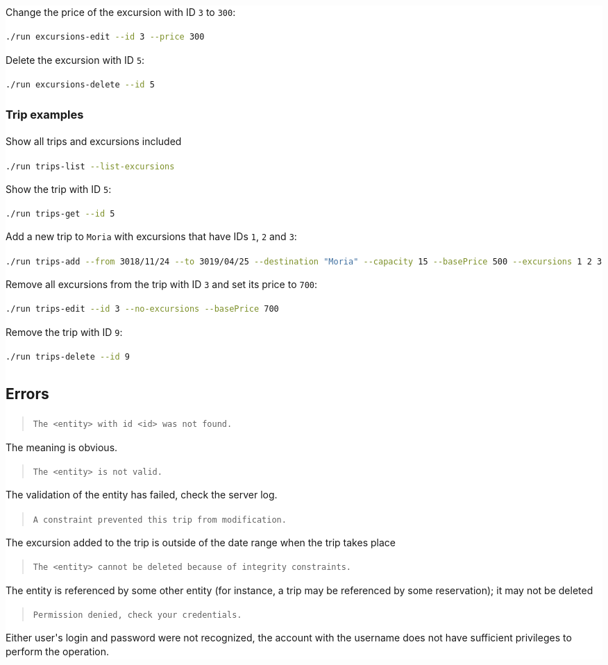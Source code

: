 Change the price of the excursion with ID ```3``` to ```300```:
```bash
./run excursions-edit --id 3 --price 300
```

Delete the excursion with ID ```5```:
```bash
./run excursions-delete --id 5
```

### Trip examples

Show all trips and excursions included
```bash
./run trips-list --list-excursions
```

Show the trip with ID ```5```:
```bash
./run trips-get --id 5
```

Add a new trip to ```Moria``` with excursions that have IDs ```1```, ```2``` and ```3```:
```bash
./run trips-add --from 3018/11/24 --to 3019/04/25 --destination "Moria" --capacity 15 --basePrice 500 --excursions 1 2 3
```

Remove all excursions from the trip with ID ```3``` and set its price to ```700```:
```bash
./run trips-edit --id 3 --no-excursions --basePrice 700
```

Remove the trip with ID ```9```:
```bash
./run trips-delete --id 9
```

## Errors

> ```The <entity> with id <id> was not found.```

The meaning is obvious.

> ```The <entity> is not valid.```

The validation of the entity has failed, check the server log.

> ```A constraint prevented this trip from modification.```

The excursion added to the trip is outside of the date range when the trip takes place

> ```The <entity> cannot be deleted because of integrity constraints.```

The entity is referenced by some other entity (for instance, a trip may be referenced by some reservation); it may not be deleted

> ```Permission denied, check your credentials.```

Either user's login and password were not recognized, the account with the username does not have sufficient privileges to perform the operation.

